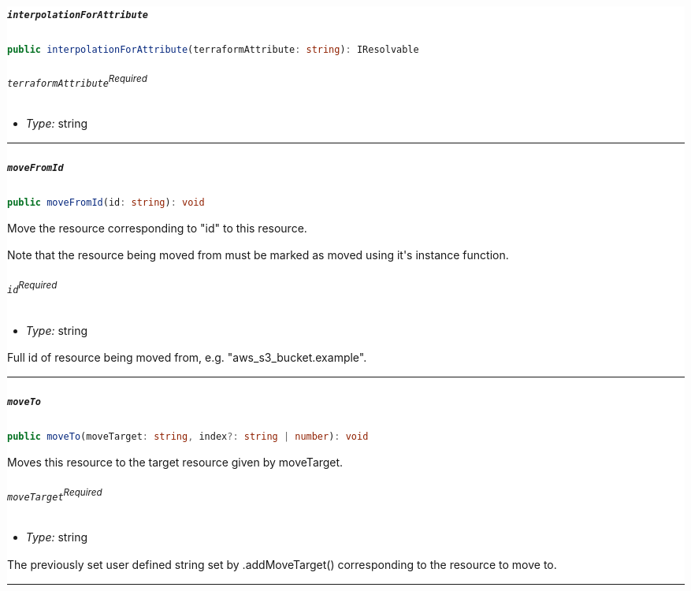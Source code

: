 ##### `interpolationForAttribute` <a name="interpolationForAttribute" id="@cdktf/aws-cdk.dxGatewayAssociationProposal.DxGatewayAssociationProposal.interpolationForAttribute"></a>

```typescript
public interpolationForAttribute(terraformAttribute: string): IResolvable
```

###### `terraformAttribute`<sup>Required</sup> <a name="terraformAttribute" id="@cdktf/aws-cdk.dxGatewayAssociationProposal.DxGatewayAssociationProposal.interpolationForAttribute.parameter.terraformAttribute"></a>

- *Type:* string

---

##### `moveFromId` <a name="moveFromId" id="@cdktf/aws-cdk.dxGatewayAssociationProposal.DxGatewayAssociationProposal.moveFromId"></a>

```typescript
public moveFromId(id: string): void
```

Move the resource corresponding to "id" to this resource.

Note that the resource being moved from must be marked as moved using it's instance function.

###### `id`<sup>Required</sup> <a name="id" id="@cdktf/aws-cdk.dxGatewayAssociationProposal.DxGatewayAssociationProposal.moveFromId.parameter.id"></a>

- *Type:* string

Full id of resource being moved from, e.g. "aws_s3_bucket.example".

---

##### `moveTo` <a name="moveTo" id="@cdktf/aws-cdk.dxGatewayAssociationProposal.DxGatewayAssociationProposal.moveTo"></a>

```typescript
public moveTo(moveTarget: string, index?: string | number): void
```

Moves this resource to the target resource given by moveTarget.

###### `moveTarget`<sup>Required</sup> <a name="moveTarget" id="@cdktf/aws-cdk.dxGatewayAssociationProposal.DxGatewayAssociationProposal.moveTo.parameter.moveTarget"></a>

- *Type:* string

The previously set user defined string set by .addMoveTarget() corresponding to the resource to move to.

---
